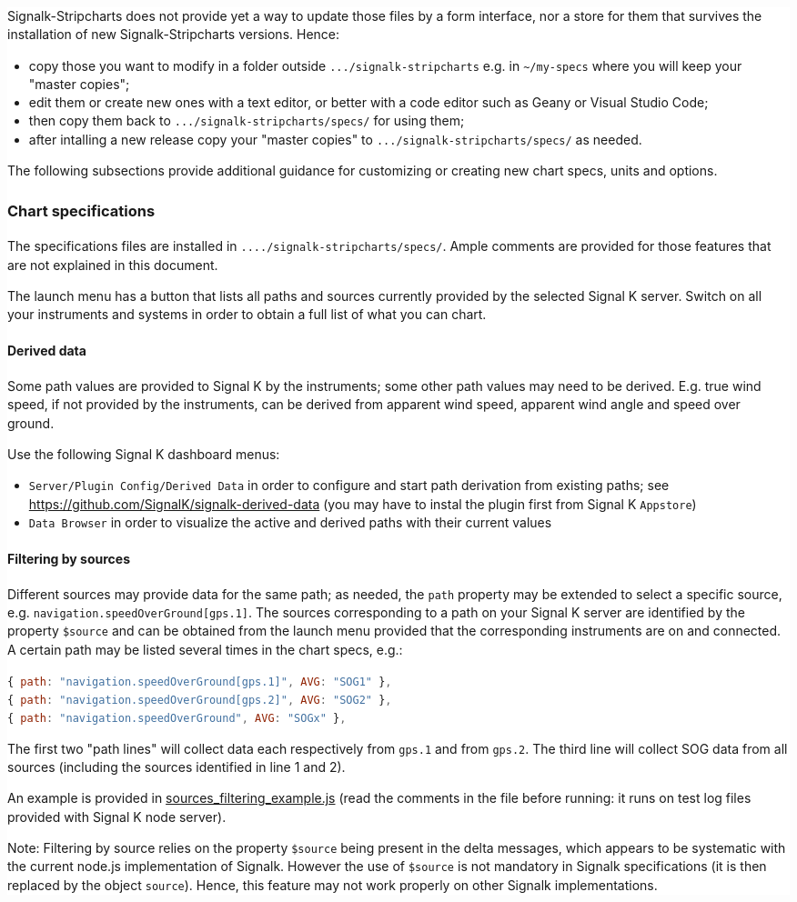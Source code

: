 Signalk-Stripcharts does not provide yet a way to update those files by a form interface, nor a store for them that survives the installation of new Signalk-Stripcharts versions. Hence:
- copy those you want to modify in a folder outside `.../signalk-stripcharts` e.g. in `~/my-specs` where you will keep your "master copies";
- edit them or create new ones with a text editor, or better with a code editor such as Geany or Visual Studio Code;
- then copy them back to `.../signalk-stripcharts/specs/` for using them;
- after intalling a new release copy your "master copies" to `.../signalk-stripcharts/specs/` as needed.

The following subsections provide additional guidance for customizing or creating new chart specs, units and options.

### Chart specifications
The specifications files are installed in `..../signalk-stripcharts/specs/`. Ample comments are provided for those features that are not explained in this document.

The launch menu has a button that lists all paths and sources currently provided by the selected Signal K server. Switch on all your instruments and systems in order to obtain a full list of what you can chart.

#### Derived data
Some path values are provided to Signal K by the instruments; some other path values may need to be derived. E.g. true wind speed, if not provided by the instruments, can be derived from apparent wind speed, apparent wind angle and speed over ground.

Use the following Signal K dashboard menus:
- `Server/Plugin Config/Derived Data` in order to configure and start path derivation from existing paths; see https://github.com/SignalK/signalk-derived-data (you may have to instal the plugin first from Signal K `Appstore`)
- `Data Browser` in order to visualize the active and derived paths with their current values

#### Filtering by sources
Different sources may provide data for the same path; as needed, the `path` property may be extended to select a specific source, e.g. `navigation.speedOverGround[gps.1]`. The sources corresponding to a path on your Signal K server are identified by the property `$source` and can be obtained from the launch menu provided that the corresponding instruments are on and connected. A certain path may be listed several times in the chart specs, e.g.:
```javascript
{ path: "navigation.speedOverGround[gps.1]", AVG: "SOG1" },
{ path: "navigation.speedOverGround[gps.2]", AVG: "SOG2" },
{ path: "navigation.speedOverGround", AVG: "SOGx" },
```
The first two "path lines" will collect data each respectively from `gps.1` and from `gps.2`. The third line will collect SOG data from all sources (including the sources identified in line 1 and 2). 

An example is provided in [sources_filtering_example.js](./specs/sources_filtering_example.js)  (read the comments in the file before running: it runs on test log files provided with Signal K node server).

Note: Filtering by source relies on the property `$source` being present in the delta messages, which appears to be systematic with the current node.js implementation of Signalk. However the use of `$source` is not mandatory in Signalk specifications (it is then replaced by the object `source`). Hence, this feature may not work properly on other Signalk implementations.
